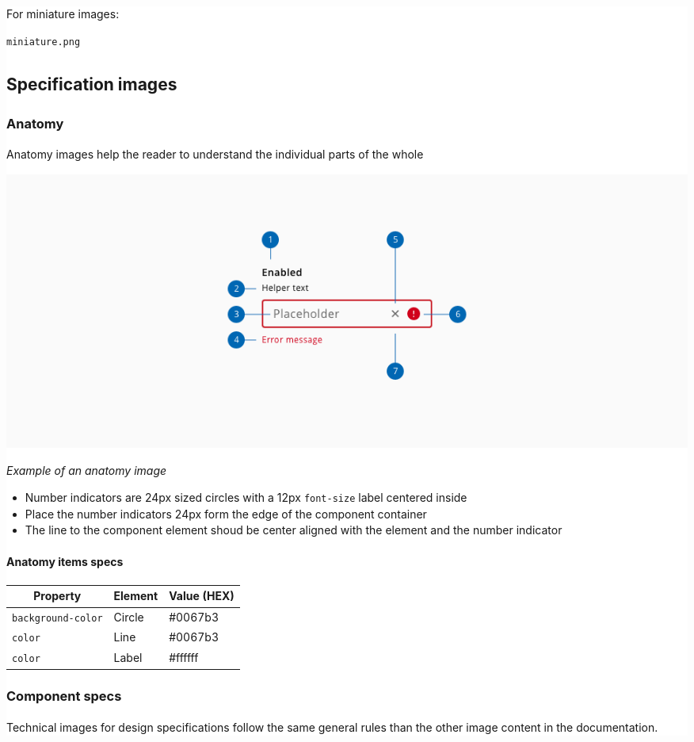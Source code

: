 For miniature images:

```
miniature.png 
```


## Specification images

### Anatomy

Anatomy images help the reader to understand the individual parts of the whole

![Example of an anatomy image](images/specifications_anatomy.png)

_Example of an anatomy image_

* Number indicators are 24px sized circles with a 12px `font-size` label centered inside
* Place the number indicators 24px form the edge of the component container
* The line to the component element shoud be center aligned with the element and the number indicator


#### Anatomy items specs

| Property            | Element         | Value (HEX) |
| ------------------- | --------------- | ----------  |
| `background-color`  | Circle          | #0067b3     |
| `color`             | Line            | #0067b3     |
| `color`             | Label           | #ffffff     |

### Component specs

Technical images for design specifications follow the same general rules than the other image content in the documentation.
